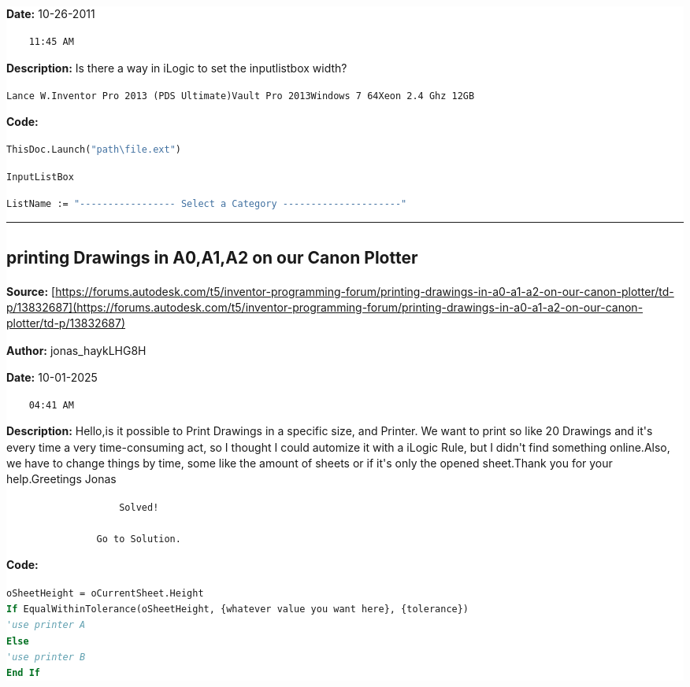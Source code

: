 **Date:** ‎10-26-2011
	
		
		11:45 AM

**Description:** Is there a way in iLogic to set the inputlistbox width?
					
				
			
			
				
	Lance W.Inventor Pro 2013 (PDS Ultimate)Vault Pro 2013Windows 7 64Xeon 2.4 Ghz 12GB

**Code:**

```vb
ThisDoc.Launch("path\file.ext")
```

```vb
InputListBox
```

```vb
ListName := "----------------- Select a Category ---------------------"
```

---

## printing Drawings in A0,A1,A2 on our Canon Plotter

**Source:** [https://forums.autodesk.com/t5/inventor-programming-forum/printing-drawings-in-a0-a1-a2-on-our-canon-plotter/td-p/13832687](https://forums.autodesk.com/t5/inventor-programming-forum/printing-drawings-in-a0-a1-a2-on-our-canon-plotter/td-p/13832687)

**Author:** jonas_haykLHG8H

**Date:** ‎10-01-2025
	
		
		04:41 AM

**Description:** Hello,is it possible to Print Drawings in a specific size, and Printer. We want to print so like 20 Drawings and it's every time a very time-consuming act, so I thought I could automize it with a iLogic Rule, but I didn't find something online.Also, we have to change things by time, some like the amount of sheets or if it's only the opened sheet.Thank you for your help.Greetings Jonas
					
				
			
			
				
			
			
				
	
			
				
					
						Solved!
					
					Go to Solution.

**Code:**

```vb
oSheetHeight = oCurrentSheet.Height
If EqualWithinTolerance(oSheetHeight, {whatever value you want here}, {tolerance})
'use printer A 
Else
'use printer B
End If
```
